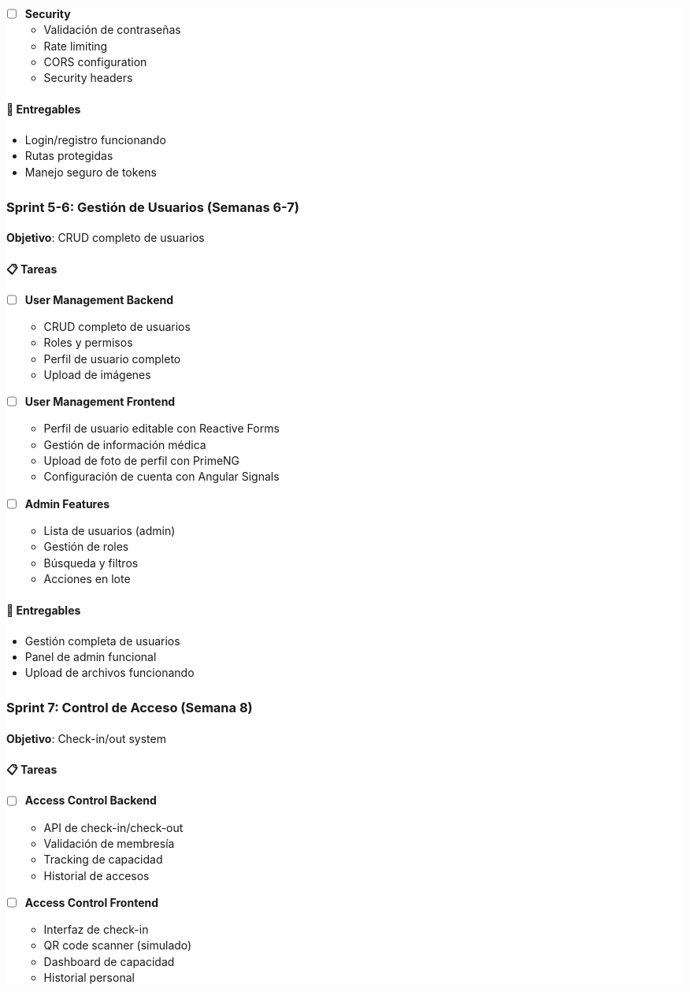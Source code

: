 - [ ] **Security**
  - Validación de contraseñas
  - Rate limiting
  - CORS configuration
  - Security headers

#### 🎯 Entregables
- Login/registro funcionando
- Rutas protegidas
- Manejo seguro de tokens

### Sprint 5-6: Gestión de Usuarios (Semanas 6-7)
**Objetivo**: CRUD completo de usuarios

#### 📋 Tareas
- [ ] **User Management Backend**
  - CRUD completo de usuarios
  - Roles y permisos
  - Perfil de usuario completo
  - Upload de imágenes

- [ ] **User Management Frontend**
  - Perfil de usuario editable con Reactive Forms
  - Gestión de información médica
  - Upload de foto de perfil con PrimeNG
  - Configuración de cuenta con Angular Signals

- [ ] **Admin Features**
  - Lista de usuarios (admin)
  - Gestión de roles
  - Búsqueda y filtros
  - Acciones en lote

#### 🎯 Entregables
- Gestión completa de usuarios
- Panel de admin funcional
- Upload de archivos funcionando

### Sprint 7: Control de Acceso (Semana 8)
**Objetivo**: Check-in/out system

#### 📋 Tareas
- [ ] **Access Control Backend**
  - API de check-in/check-out
  - Validación de membresía
  - Tracking de capacidad
  - Historial de accesos

- [ ] **Access Control Frontend**
  - Interfaz de check-in
  - QR code scanner (simulado)
  - Dashboard de capacidad
  - Historial personal
